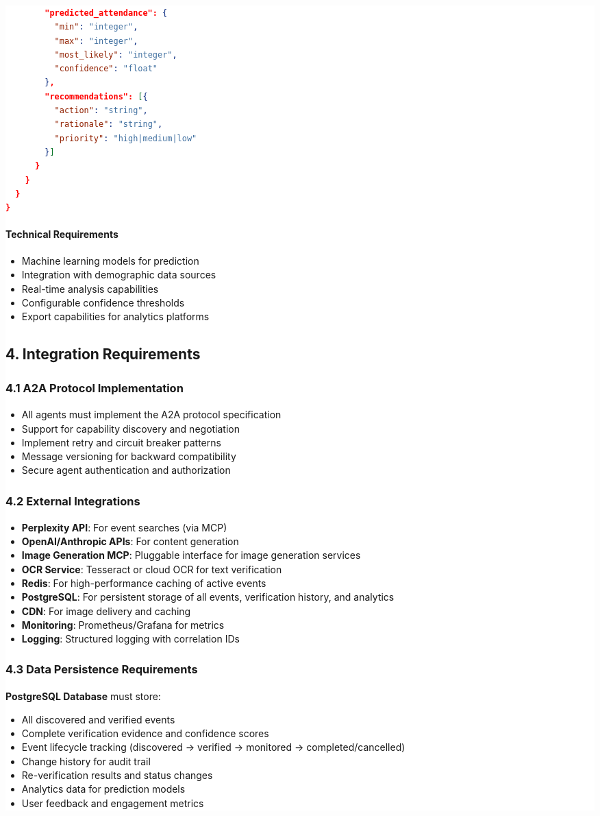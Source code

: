 ```json
        "predicted_attendance": {
          "min": "integer",
          "max": "integer",
          "most_likely": "integer",
          "confidence": "float"
        },
        "recommendations": [{
          "action": "string",
          "rationale": "string",
          "priority": "high|medium|low"
        }]
      }
    }
  }
}
```

#### Technical Requirements
- Machine learning models for prediction
- Integration with demographic data sources
- Real-time analysis capabilities
- Configurable confidence thresholds
- Export capabilities for analytics platforms

## 4. Integration Requirements

### 4.1 A2A Protocol Implementation
- All agents must implement the A2A protocol specification
- Support for capability discovery and negotiation
- Implement retry and circuit breaker patterns
- Message versioning for backward compatibility
- Secure agent authentication and authorization

### 4.2 External Integrations
- **Perplexity API**: For event searches (via MCP)
- **OpenAI/Anthropic APIs**: For content generation
- **Image Generation MCP**: Pluggable interface for image generation services
- **OCR Service**: Tesseract or cloud OCR for text verification
- **Redis**: For high-performance caching of active events
- **PostgreSQL**: For persistent storage of all events, verification history, and analytics
- **CDN**: For image delivery and caching
- **Monitoring**: Prometheus/Grafana for metrics
- **Logging**: Structured logging with correlation IDs

### 4.3 Data Persistence Requirements
**PostgreSQL Database** must store:
- All discovered and verified events
- Complete verification evidence and confidence scores
- Event lifecycle tracking (discovered → verified → monitored → completed/cancelled)
- Change history for audit trail
- Re-verification results and status changes
- Analytics data for prediction models
- User feedback and engagement metrics

